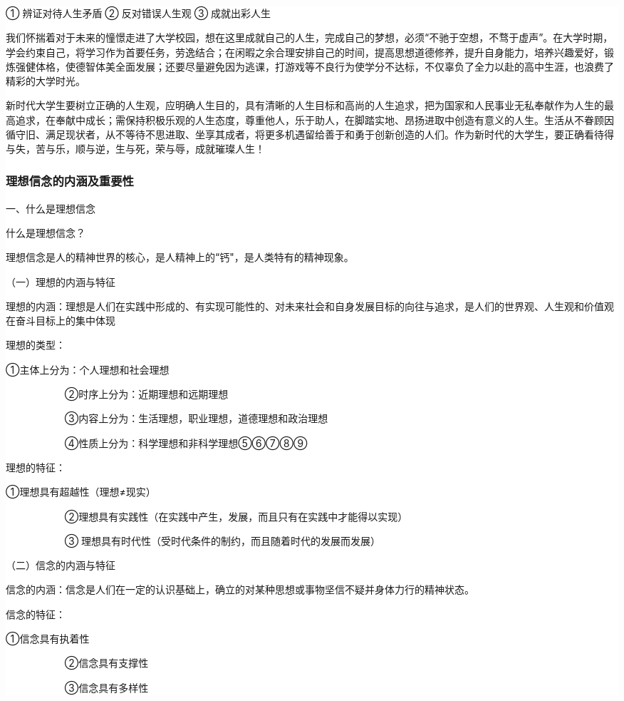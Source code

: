 

① 辨证对待人生矛盾
② 反对错误人生观
③ 成就出彩人生

我们怀揣着对于未来的憧憬走进了大学校园，想在这里成就自己的人生，完成自己的梦想，必须“不驰于空想，不骛于虚声”。在大学时期，学会约束自己，将学习作为首要任务，劳逸结合；在闲暇之余合理安排自己的时间，提高思想道德修养，提升自身能力，培养兴趣爱好，锻炼强健体格，使德智体美全面发展；还要尽量避免因为逃课，打游戏等不良行为使学分不达标，不仅辜负了全力以赴的高中生涯，也浪费了精彩的大学时光。

新时代大学生要树立正确的人生观，应明确人生目的，具有清晰的人生目标和高尚的人生追求，把为国家和人民事业无私奉献作为人生的最高追求，在奉献中成长；需保持积极乐观的人生态度，尊重他人，乐于助人，在脚踏实地、昂扬进取中创造有意义的人生。生活从不眷顾因循守旧、满足现状者，从不等待不思进取、坐享其成者，将更多机遇留给善于和勇于创新创造的人们。作为新时代的大学生，要正确看待得与失，苦与乐，顺与逆，生与死，荣与辱，成就璀璨人生！  


<h3>理想信念的内涵及重要性</h3>

一、什么是理想信念



什么是理想信念？

理想信念是人的精神世界的核心，是人精神上的“钙"，是人类特有的精神现象。 



（一）理想的内涵与特征

理想的内涵：理想是人们在实践中形成的、有实现可能性的、对未来社会和自身发展目标的向往与追求，是人们的世界观、人生观和价值观在奋斗目标上的集中体现



理想的类型：

①主体上分为：个人理想和社会理想

                     ②时序上分为：近期理想和远期理想

                     ③内容上分为：生活理想，职业理想，道德理想和政治理想

                     ④性质上分为：科学理想和非科学理想⑤⑥⑦⑧⑨



理想的特征：

①理想具有超越性（理想≠现实）

                     ②理想具有实践性（在实践中产生，发展，而且只有在实践中才能得以实现）

                     ③ 理想具有时代性（受时代条件的制约，而且随着时代的发展而发展）



（二）信念的内涵与特征 

信念的内涵：信念是人们在一定的认识基础上，确立的对某种思想或事物坚信不疑并身体力行的精神状态。



信念的特征：

①信念具有执着性 

                     ②信念具有支撑性 

                     ③信念具有多样性 

